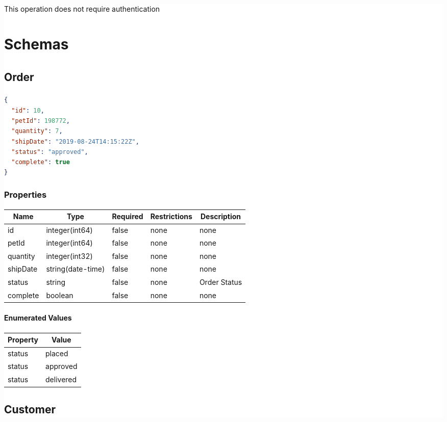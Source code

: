 <aside class="success">
This operation does not require authentication
</aside>

# Schemas

<h2 id="tocS_Order">Order</h2>

<a id="schemaorder"></a>
<a id="schema_Order"></a>
<a id="tocSorder"></a>
<a id="tocsorder"></a>

```json
{
  "id": 10,
  "petId": 198772,
  "quantity": 7,
  "shipDate": "2019-08-24T14:15:22Z",
  "status": "approved",
  "complete": true
}

```

### Properties

|Name|Type|Required|Restrictions|Description|
|---|---|---|---|---|
|id|integer(int64)|false|none|none|
|petId|integer(int64)|false|none|none|
|quantity|integer(int32)|false|none|none|
|shipDate|string(date-time)|false|none|none|
|status|string|false|none|Order Status|
|complete|boolean|false|none|none|

#### Enumerated Values

|Property|Value|
|---|---|
|status|placed|
|status|approved|
|status|delivered|

<h2 id="tocS_Customer">Customer</h2>

<a id="schemacustomer"></a>
<a id="schema_Customer"></a>
<a id="tocScustomer"></a>
<a id="tocscustomer"></a>
